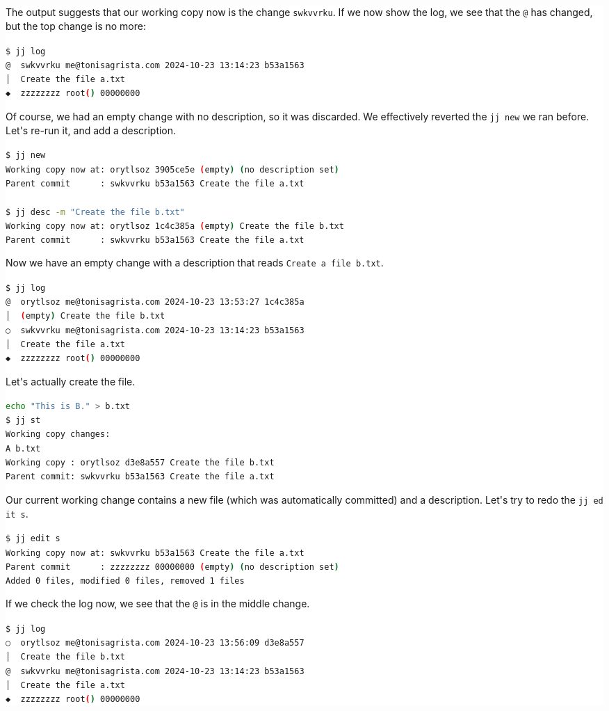 The output suggests that our working copy now is the change `swkvvrku`. If we now show the log, we see that the `@` has changed, but the top change is no more:

```sh
$ jj log
@  swkvvrku me@tonisagrista.com 2024-10-23 13:14:23 b53a1563
│  Create the file a.txt
◆  zzzzzzzz root() 00000000
``` 

Of course, we had an empty change with no description, so it was discarded. We effectively reverted the `jj new` we ran before. Let's re-run it, and add a description.

```sh
$ jj new
Working copy now at: orytlsoz 3905ce5e (empty) (no description set)
Parent commit      : swkvvrku b53a1563 Create the file a.txt

$ jj desc -m "Create the file b.txt"
Working copy now at: orytlsoz 1c4c385a (empty) Create the file b.txt
Parent commit      : swkvvrku b53a1563 Create the file a.txt
```

Now we have an empty change with a description that reads `Create a file b.txt`.

```sh
$ jj log
@  orytlsoz me@tonisagrista.com 2024-10-23 13:53:27 1c4c385a
│  (empty) Create the file b.txt
○  swkvvrku me@tonisagrista.com 2024-10-23 13:14:23 b53a1563
│  Create the file a.txt
◆  zzzzzzzz root() 00000000
```
Let's actually create the file.

```sh
echo "This is B." > b.txt
$ jj st
Working copy changes:
A b.txt
Working copy : orytlsoz d3e8a557 Create the file b.txt
Parent commit: swkvvrku b53a1563 Create the file a.txt
```
Our current working change contains a new file (which was automatically committed) and a description. Let's try to redo the `jj edit s`.

```sh
$ jj edit s
Working copy now at: swkvvrku b53a1563 Create the file a.txt
Parent commit      : zzzzzzzz 00000000 (empty) (no description set)
Added 0 files, modified 0 files, removed 1 files
```
If we check the log now, we see that the `@` is in the middle change.

```sh
$ jj log 
○  orytlsoz me@tonisagrista.com 2024-10-23 13:56:09 d3e8a557
│  Create the file b.txt
@  swkvvrku me@tonisagrista.com 2024-10-23 13:14:23 b53a1563
│  Create the file a.txt
◆  zzzzzzzz root() 00000000
```
